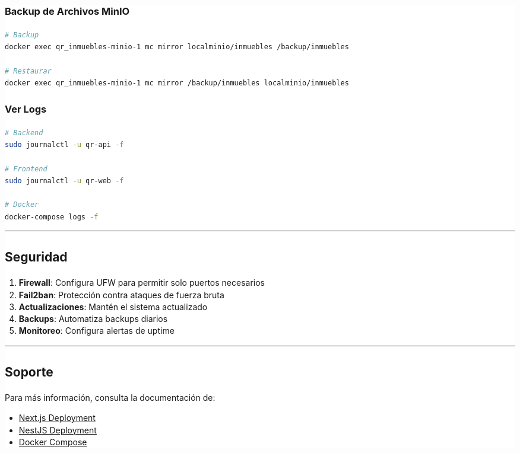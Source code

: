 ### Backup de Archivos MinIO

```bash
# Backup
docker exec qr_inmuebles-minio-1 mc mirror localminio/inmuebles /backup/inmuebles

# Restaurar
docker exec qr_inmuebles-minio-1 mc mirror /backup/inmuebles localminio/inmuebles
```

### Ver Logs

```bash
# Backend
sudo journalctl -u qr-api -f

# Frontend
sudo journalctl -u qr-web -f

# Docker
docker-compose logs -f
```

---

## Seguridad

1. **Firewall**: Configura UFW para permitir solo puertos necesarios
2. **Fail2ban**: Protección contra ataques de fuerza bruta
3. **Actualizaciones**: Mantén el sistema actualizado
4. **Backups**: Automatiza backups diarios
5. **Monitoreo**: Configura alertas de uptime

---

## Soporte

Para más información, consulta la documentación de:
- [Next.js Deployment](https://nextjs.org/docs/deployment)
- [NestJS Deployment](https://docs.nestjs.com/deployment)
- [Docker Compose](https://docs.docker.com/compose/)
